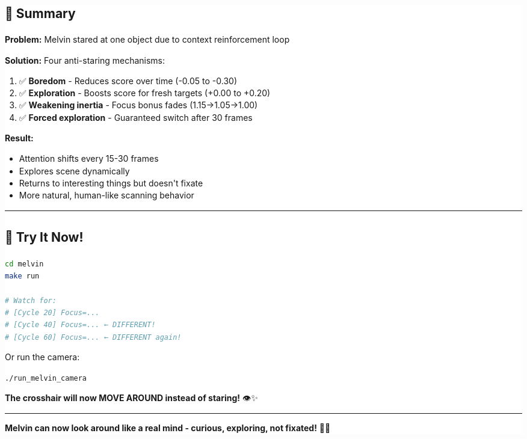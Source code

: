 ## 🎯 Summary

**Problem:** Melvin stared at one object due to context reinforcement loop

**Solution:** Four anti-staring mechanisms:
1. ✅ **Boredom** - Reduces score over time (-0.05 to -0.30)
2. ✅ **Exploration** - Boosts score for fresh targets (+0.00 to +0.20)
3. ✅ **Weakening inertia** - Focus bonus fades (1.15→1.05→1.00)
4. ✅ **Forced exploration** - Guaranteed switch after 30 frames

**Result:**
- Attention shifts every 15-30 frames
- Explores scene dynamically
- Returns to interesting things but doesn't fixate
- More natural, human-like scanning behavior

---

## 🚀 Try It Now!

```bash
cd melvin
make run

# Watch for:
# [Cycle 20] Focus=...
# [Cycle 40] Focus=... ← DIFFERENT!
# [Cycle 60] Focus=... ← DIFFERENT again!
```

Or run the camera:
```bash
./run_melvin_camera
```

**The crosshair will now MOVE AROUND instead of staring!** 👁️✨

---

**Melvin can now look around like a real mind - curious, exploring, not fixated!** 🧠🔄

